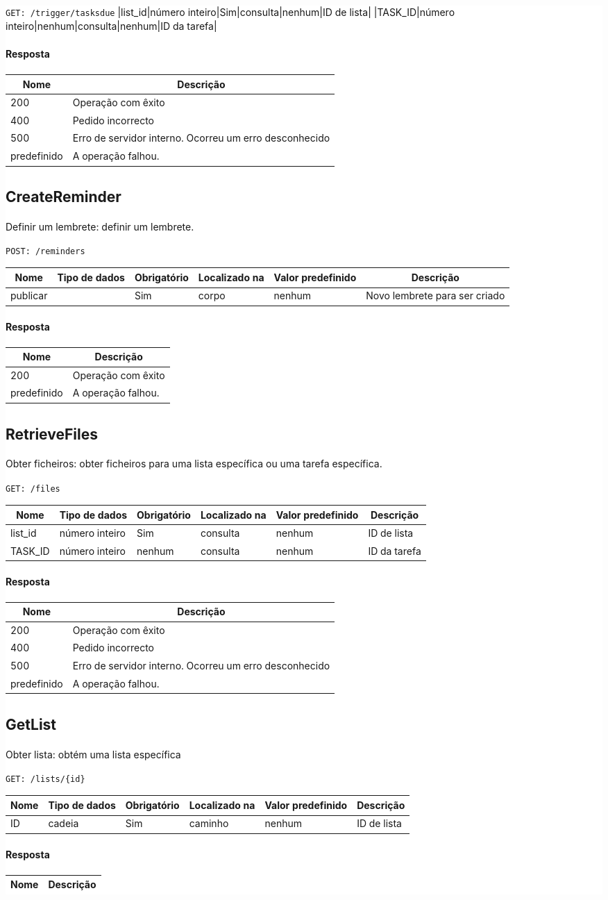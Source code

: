 ```GET: /trigger/tasksdue``` 
|list_id|número inteiro|Sim|consulta|nenhum|ID de lista|
|TASK_ID|número inteiro|nenhum|consulta|nenhum|ID da tarefa|

#### <a name="response"></a>Resposta

|Nome|Descrição|
|---|---|
|200|Operação com êxito|
|400|Pedido incorrecto|
|500|Erro de servidor interno. Ocorreu um erro desconhecido|
|predefinido|A operação falhou.|


## <a name="createreminder"></a>CreateReminder
Definir um lembrete: definir um lembrete. 

```POST: /reminders``` 

| Nome| Tipo de dados|Obrigatório|Localizado na|Valor predefinido|Descrição|
| ---|---|---|---|---|---|
|publicar| |Sim|corpo|nenhum|Novo lembrete para ser criado|

#### <a name="response"></a>Resposta

|Nome|Descrição|
|---|---|
|200|Operação com êxito|
|predefinido|A operação falhou.|


## <a name="retrievefiles"></a>RetrieveFiles
Obter ficheiros: obter ficheiros para uma lista específica ou uma tarefa específica. 

```GET: /files``` 

| Nome| Tipo de dados|Obrigatório|Localizado na|Valor predefinido|Descrição|
| ---|---|---|---|---|---|
|list_id|número inteiro|Sim|consulta|nenhum|ID de lista|
|TASK_ID|número inteiro|nenhum|consulta|nenhum|ID da tarefa|

#### <a name="response"></a>Resposta

|Nome|Descrição|
|---|---|
|200|Operação com êxito|
|400|Pedido incorrecto|
|500|Erro de servidor interno. Ocorreu um erro desconhecido|
|predefinido|A operação falhou.|


## <a name="getlist"></a>GetList
Obter lista: obtém uma lista específica 

```GET: /lists/{id}``` 

| Nome| Tipo de dados|Obrigatório|Localizado na|Valor predefinido|Descrição|
| ---|---|---|---|---|---|
|ID|cadeia|Sim|caminho|nenhum|ID de lista|

#### <a name="response"></a>Resposta

|Nome|Descrição|
|---|---|
```